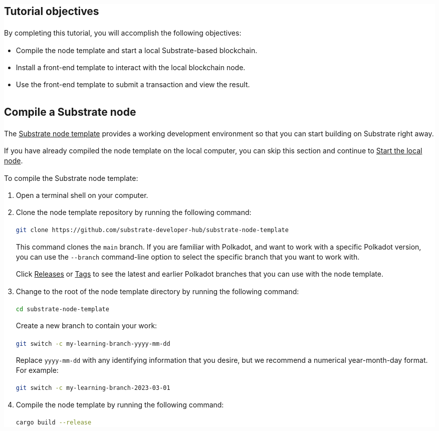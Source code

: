 ## Tutorial objectives

By completing this tutorial, you will accomplish the following objectives:

- Compile the node template and start a local Substrate-based blockchain.

- Install a front-end template to interact with the local blockchain node.

- Use the front-end template to submit a transaction and view the result.

## Compile a Substrate node

The [Substrate node template](https://github.com/substrate-developer-hub/substrate-node-template) provides a working development environment so that you can start building on Substrate right away.

If you have already compiled the node template on the local computer, you can skip this section and continue to [Start the local node](#start-the-local-node).

To compile the Substrate node template:

1. Open a terminal shell on your computer.

1. Clone the node template repository by running the following command:

   ```bash
   git clone https://github.com/substrate-developer-hub/substrate-node-template
   ```

   This command clones the `main` branch. 
   If you are familiar with Polkadot, and want to work with a specific Polkadot version, you can use the `--branch` command-line option to select the specific branch that you want to work with.

   Click [Releases](https://github.com/paritytech/polkadot/releases) or [Tags](https://github.com/paritytech/polkadot/tags) to see the latest and earlier Polkadot branches that you can use with the node template.

2. Change to the root of the node template directory by running the following command:

   ```bash
   cd substrate-node-template
   ```

   Create a new branch to contain your work:

   ```bash
   git switch -c my-learning-branch-yyyy-mm-dd
   ```

   Replace `yyyy-mm-dd` with any identifying information that you desire, but we recommend a numerical year-month-day format. For example:

   ```bash
   git switch -c my-learning-branch-2023-03-01
   ```

3. Compile the node template by running the following command:

   ```bash
   cargo build --release
   ```
